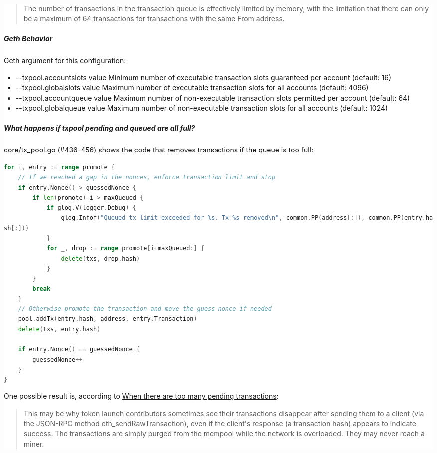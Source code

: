 > The number of transactions in the transaction queue is effectively limited by memory, with the limitation that there can only be a maximum of 64 transactions for transactions with the same From address.

##### Geth Behavior

Geth argument for this configuration:
- --txpool.accountslots value  Minimum number of executable transaction slots guaranteed per account (default: 16)
- --txpool.globalslots value   Maximum number of executable transaction slots for all accounts (default: 4096)
- --txpool.accountqueue value  Maximum number of non-executable transaction slots permitted per account (default: 64)
- --txpool.globalqueue value   Maximum number of non-executable transaction slots for all accounts (default: 1024)

##### What happens if txpool pending and queued are all full?

core/tx_pool.go (#436-456) shows the code that removes transactions if the queue is too full:

```go
for i, entry := range promote {
    // If we reached a gap in the nonces, enforce transaction limit and stop
    if entry.Nonce() > guessedNonce {
        if len(promote)-i > maxQueued {
            if glog.V(logger.Debug) {
                glog.Infof("Queued tx limit exceeded for %s. Tx %s removed\n", common.PP(address[:]), common.PP(entry.hash[:]))
            }
            for _, drop := range promote[i+maxQueued:] {
                delete(txs, drop.hash)
            }
        }
        break
    }
    // Otherwise promote the transaction and move the guess nonce if needed
    pool.addTx(entry.hash, address, entry.Transaction)
    delete(txs, entry.hash)

    if entry.Nonce() == guessedNonce {
        guessedNonce++
    }
}
```

One possible result is, according to [When there are too many pending transactions](https://blog.infura.io/when-there-are-too-many-pending-transactions-8ec1a88bc87e):

> This may be why token launch contributors sometimes see their transactions disappear after sending them to a client (via the JSON-RPC method eth_sendRawTransaction), even if the client's response (a transaction hash) appears to indicate success. The transactions are simply purged from the mempool while the network is overloaded. They may never reach a miner.

